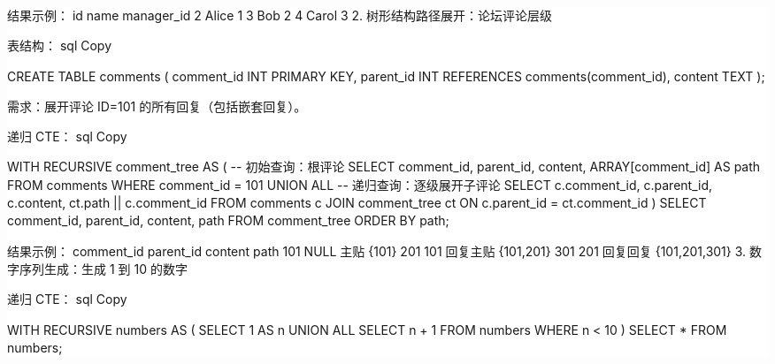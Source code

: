结果示例：
id	name	manager_id
2	Alice	1
3	Bob	2
4	Carol	3
2. 树形结构路径展开：论坛评论层级

表结构：
sql
Copy

CREATE TABLE comments (
  comment_id INT PRIMARY KEY,
  parent_id INT REFERENCES comments(comment_id),
  content TEXT
);

需求：展开评论 ID=101 的所有回复（包括嵌套回复）。

递归 CTE：
sql
Copy

WITH RECURSIVE comment_tree AS (
  -- 初始查询：根评论
  SELECT comment_id, parent_id, content, ARRAY[comment_id] AS path
  FROM comments
  WHERE comment_id = 101
  UNION ALL
  -- 递归查询：逐级展开子评论
  SELECT c.comment_id, c.parent_id, c.content, ct.path || c.comment_id
  FROM comments c
  JOIN comment_tree ct ON c.parent_id = ct.comment_id
)
SELECT comment_id, parent_id, content, path
FROM comment_tree
ORDER BY path;

结果示例：
comment_id	parent_id	content	path
101	NULL	主贴	{101}
201	101	回复主贴	{101,201}
301	201	回复回复	{101,201,301}
3. 数字序列生成：生成 1 到 10 的数字

递归 CTE：
sql
Copy

WITH RECURSIVE numbers AS (
  SELECT 1 AS n
  UNION ALL
  SELECT n + 1 FROM numbers WHERE n < 10
)
SELECT * FROM numbers;
